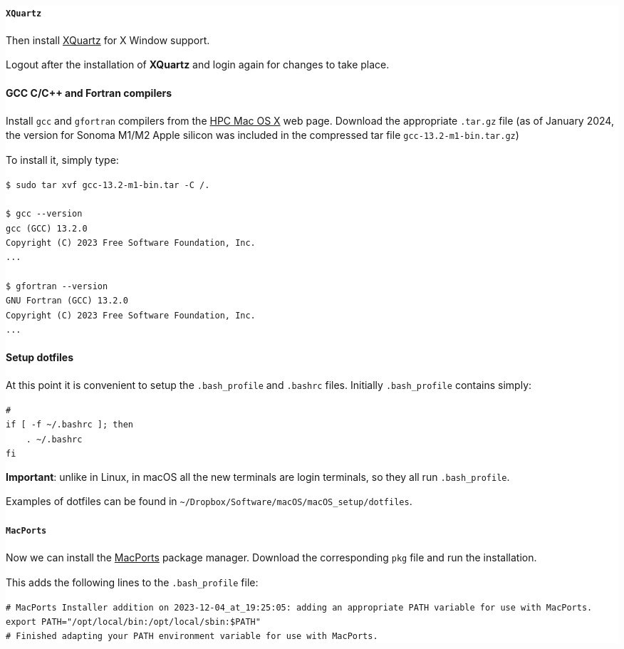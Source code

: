 #### `XQuartz`

Then install [XQuartz](https://www.xquartz.org) for X Window support.

Logout after the installation of **XQuartz** and login again for changes to take place.

#### GCC C/C++ and Fortran compilers

Install `gcc` and `gfortran` compilers from the [HPC Mac OS X](http://hpc.sourceforge.net)
web page. Download the appropriate `.tar.gz` file (as of January 2024, the version for Sonoma
M1/M2 Apple silicon was included in the compressed tar file `gcc-13.2-m1-bin.tar.gz`)

To install it, simply type:

```
$ sudo tar xvf gcc-13.2-m1-bin.tar -C /.

$ gcc --version
gcc (GCC) 13.2.0
Copyright (C) 2023 Free Software Foundation, Inc.
...

$ gfortran --version
GNU Fortran (GCC) 13.2.0
Copyright (C) 2023 Free Software Foundation, Inc.
...
```

#### Setup dotfiles

At this point it is convenient to setup the `.bash_profile` and `.bashrc` files.
Initially `.bash_profile` contains simply:

```
#
if [ -f ~/.bashrc ]; then
	. ~/.bashrc
fi
```

**Important**: unlike in Linux, in macOS all the new terminals are login terminals, so they 
all run `.bash_profile`.

Examples of dotfiles can be found in `~/Dropbox/Software/macOS/macOS_setup/dotfiles`.

#### `MacPorts`

Now we can install the [MacPorts](https://www.macports.org) package manager. Download the
corresponding `pkg` file and run the installation.

This adds the following lines to the `.bash_profile` file:

```
# MacPorts Installer addition on 2023-12-04_at_19:25:05: adding an appropriate PATH variable for use with MacPorts.
export PATH="/opt/local/bin:/opt/local/sbin:$PATH"
# Finished adapting your PATH environment variable for use with MacPorts.
```
